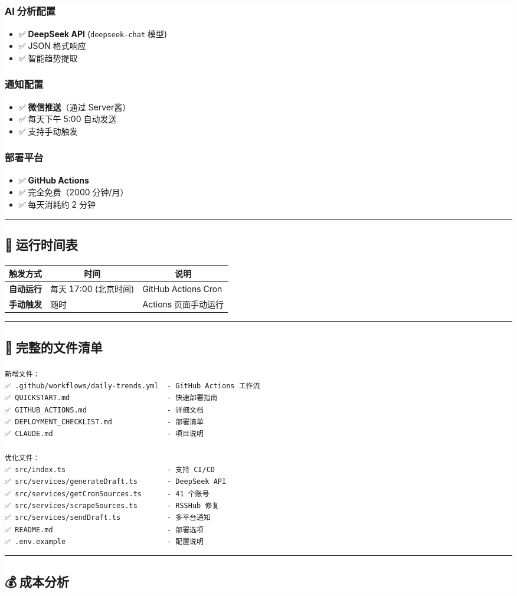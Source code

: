### AI 分析配置
- ✅ **DeepSeek API** (`deepseek-chat` 模型)
- ✅ JSON 格式响应
- ✅ 智能趋势提取

### 通知配置
- ✅ **微信推送**（通过 Server酱）
- ✅ 每天下午 5:00 自动发送
- ✅ 支持手动触发

### 部署平台
- ✅ **GitHub Actions**
- ✅ 完全免费（2000 分钟/月）
- ✅ 每天消耗约 2 分钟

---

## 🎯 运行时间表

| 触发方式 | 时间 | 说明 |
|---------|------|------|
| **自动运行** | 每天 17:00 (北京时间) | GitHub Actions Cron |
| **手动触发** | 随时 | Actions 页面手动运行 |

---

## 📁 完整的文件清单

```
新增文件：
✅ .github/workflows/daily-trends.yml  - GitHub Actions 工作流
✅ QUICKSTART.md                       - 快速部署指南
✅ GITHUB_ACTIONS.md                   - 详细文档
✅ DEPLOYMENT_CHECKLIST.md             - 部署清单
✅ CLAUDE.md                           - 项目说明

优化文件：
✅ src/index.ts                        - 支持 CI/CD
✅ src/services/generateDraft.ts       - DeepSeek API
✅ src/services/getCronSources.ts      - 41 个账号
✅ src/services/scrapeSources.ts       - RSSHub 修复
✅ src/services/sendDraft.ts           - 多平台通知
✅ README.md                           - 部署选项
✅ .env.example                        - 配置说明
```

---

## 💰 成本分析
